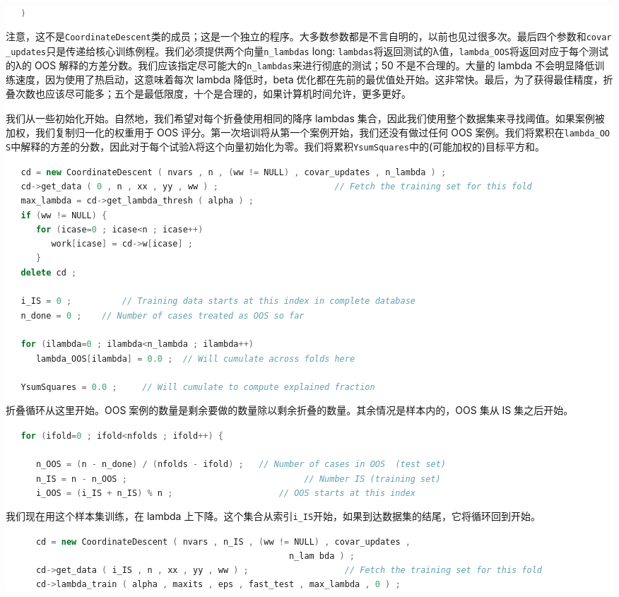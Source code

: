 ```cpp
   )

```

注意，这不是`CoordinateDescent`类的成员；这是一个独立的程序。大多数参数都是不言自明的，以前也见过很多次。最后四个参数和`covar_updates`只是传递给核心训练例程。我们必须提供两个向量`n_lambdas` long: `lambdas`将返回测试的λ值，`lambda_OOS`将返回对应于每个测试的λ的 OOS 解释的方差分数。我们应该指定尽可能大的`n_lambdas`来进行彻底的测试；50 不是不合理的。大量的 lambda 不会明显降低训练速度，因为使用了热启动，这意味着每次 lambda 降低时，beta 优化都在先前的最优值处开始。这非常快。最后，为了获得最佳精度，折叠次数也应该尽可能多；五个是最低限度，十个是合理的，如果计算机时间允许，更多更好。

我们从一些初始化开始。自然地，我们希望对每个折叠使用相同的降序 lambdas 集合，因此我们使用整个数据集来寻找阈值。如果案例被加权，我们复制归一化的权重用于 OOS 评分。第一次培训将从第一个案例开始，我们还没有做过任何 OOS 案例。我们将累积在`lambda_OOS`中解释的方差的分数，因此对于每个试验λ将这个向量初始化为零。我们将累积`YsumSquares`中的(可能加权的)目标平方和。

```cpp
   cd = new CoordinateDescent ( nvars , n , (ww != NULL) , covar_updates , n_lambda ) ;
   cd->get_data ( 0 , n , xx , yy , ww ) ;                       // Fetch the training set for this fold
   max_lambda = cd->get_lambda_thresh ( alpha ) ;
   if (ww != NULL) {
      for (icase=0 ; icase<n ; icase++)
         work[icase] = cd->w[icase] ;
      }
   delete cd ;

   i_IS = 0 ;          // Training data starts at this index in complete database
   n_done = 0 ;    // Number of cases treated as OOS so far

   for (ilambda=0 ; ilambda<n_lambda ; ilambda++)
      lambda_OOS[ilambda] = 0.0 ;  // Will cumulate across folds here

   YsumSquares = 0.0 ;     // Will cumulate to compute explained fraction

```

折叠循环从这里开始。OOS 案例的数量是剩余要做的数量除以剩余折叠的数量。其余情况是样本内的，OOS 集从 IS 集之后开始。

```cpp
   for (ifold=0 ; ifold<nfolds ; ifold++) {

      n_OOS = (n - n_done) / (nfolds - ifold) ;   // Number of cases in OOS  (test set)
      n_IS = n - n_OOS ;                                   // Number IS (training set)
      i_OOS = (i_IS + n_IS) % n ;                     // OOS starts at this index

```

我们现在用这个样本集训练，在 lambda 上下降。这个集合从索引`i_IS`开始，如果到达数据集的结尾，它将循环回到开始。

```cpp
      cd = new CoordinateDescent ( nvars , n_IS , (ww != NULL) , covar_updates ,
                                                        n_lam bda ) ;
      cd->get_data ( i_IS , n , xx , yy , ww ) ;                   // Fetch the training set for this fold
      cd->lambda_train ( alpha , maxits , eps , fast_test , max_lambda , 0 ) ;

```
